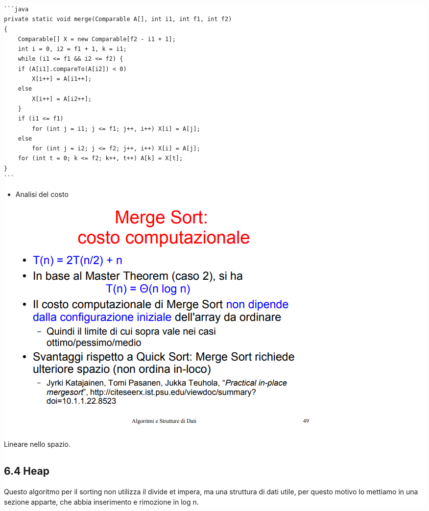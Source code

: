     ```java
    private static void merge(Comparable A[], int i1, int f1, int f2)
    {
    	Comparable[] X = new Comparable[f2 - i1 + 1];
    	int i = 0, i2 = f1 + 1, k = i1;
    	while (i1 <= f1 && i2 <= f2) {
    	if (A[i1].compareTo(A[i2]) < 0)
    		X[i++] = A[i1++];
    	else
    		X[i++] = A[i2++];
    	}
    	if (i1 <= f1)
    		for (int j = i1; j <= f1; j++, i++) X[i] = A[j];
    	else
    		for (int j = i2; j <= f2; j++, i++) X[i] = A[j];
    	for (int t = 0; k <= f2; k++, t++) A[k] = X[t];
    }
    ```

- Analisi del costo

    <img src="/images/notes/image/universita/ex-notion/Algoritmi di ordinamento/Untitled 7.png" alt="image/universita/ex-notion/Algoritmi di ordinamento/Untitled 7">


Lineare nello spazio.

## 6.4 Heap

Questo algoritmo per il sorting non utilizza il divide et impera, ma una struttura di dati utile, per questo motivo lo mettiamo in una sezione apparte, che abbia inserimento e rimozione in log n.
